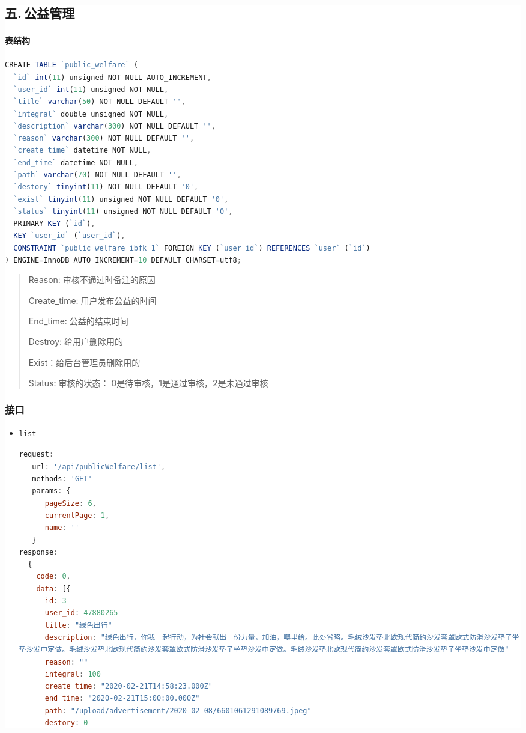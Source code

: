 ## 五. 公益管理

#### 表结构

```javascript
CREATE TABLE `public_welfare` (
  `id` int(11) unsigned NOT NULL AUTO_INCREMENT,
  `user_id` int(11) unsigned NOT NULL,
  `title` varchar(50) NOT NULL DEFAULT '',
  `integral` double unsigned NOT NULL,
  `description` varchar(300) NOT NULL DEFAULT '',
  `reason` varchar(300) NOT NULL DEFAULT '',
  `create_time` datetime NOT NULL,
  `end_time` datetime NOT NULL,
  `path` varchar(70) NOT NULL DEFAULT '',
  `destory` tinyint(11) NOT NULL DEFAULT '0',
  `exist` tinyint(11) unsigned NOT NULL DEFAULT '0',
  `status` tinyint(11) unsigned NOT NULL DEFAULT '0',
  PRIMARY KEY (`id`),
  KEY `user_id` (`user_id`),
  CONSTRAINT `public_welfare_ibfk_1` FOREIGN KEY (`user_id`) REFERENCES `user` (`id`)
) ENGINE=InnoDB AUTO_INCREMENT=10 DEFAULT CHARSET=utf8;

```

> Reason: 审核不通过时备注的原因
>
> Create_time: 用户发布公益的时间
>
> End_time: 公益的结束时间
>
> Destroy: 给用户删除用的
>
> Exist：给后台管理员删除用的
>
> Status: 审核的状态： 0是待审核，1是通过审核，2是未通过审核

### 接口

+ `list`

  ```javascript
  request:
     url: '/api/publicWelfare/list',
     methods: 'GET'
     params: {
       	pageSize: 6,
      	currentPage: 1,
        name: ''
     }
  response:
  	{
      code: 0,
      data: [{
        id: 3
        user_id: 47880265
        title: "绿色出行"
        description: "绿色出行，你我一起行动，为社会献出一份力量，加油，噢里给。此处省略。毛绒沙发垫北欧现代简约沙发套罩欧式防滑沙发垫子坐垫沙发巾定做。毛绒沙发垫北欧现代简约沙发套罩欧式防滑沙发垫子坐垫沙发巾定做。毛绒沙发垫北欧现代简约沙发套罩欧式防滑沙发垫子坐垫沙发巾定做"
        reason: ""
        integral: 100
        create_time: "2020-02-21T14:58:23.000Z"
        end_time: "2020-02-21T15:00:00.000Z"
        path: "/upload/advertisement/2020-02-08/6601061291089769.jpeg"
        destory: 0
  ```